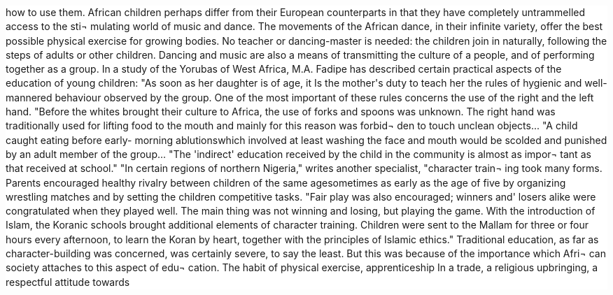 how to use them.
African children perhaps differ from their
European counterparts in that they have
completely untrammelled access to the sti¬
mulating world of music and dance. The
movements of the African dance, in their
infinite variety, offer the best possible
physical exercise for growing bodies. No
teacher or dancing-master is needed: the
children join in naturally, following the
steps of adults or other children. Dancing
and music are also a means of transmitting
the culture of a people, and of performing
together as a group.
In a study of the Yorubas of West Africa,
M.A. Fadipe has described certain practical
aspects of the education of young children:
"As soon as her daughter is of age, it Is
the mother's duty to teach her the rules of
hygienic and well-mannered behaviour
observed by the group. One of the most
important of these rules concerns the use
of the right and the left hand.
"Before the whites brought their culture
to Africa, the use of forks and spoons was
unknown. The right hand was traditionally
used for lifting food to the mouth
and mainly for this reason was forbid¬
den to touch unclean objects...
"A child caught eating before early-
morning ablutionswhich involved at least
washing the face and mouth would be
scolded and punished by an adult member
of the group...
"The 'indirect' education received by the
child in the community is almost as impor¬
tant as that received at school."
"In certain regions of northern Nigeria,"
writes another specialist, "character train¬
ing took many forms. Parents encouraged
healthy rivalry between children of the
same agesometimes as early as the age
of five by organizing wrestling matches
and by setting the children competitive
tasks.
"Fair play was also encouraged; winners
and' losers alike were congratulated when
they played well. The main thing was not
winning and losing, but playing the game.
With the introduction of Islam, the Koranic
schools brought additional elements of
character training. Children were sent to
the Mallam for three or four hours every
afternoon, to learn the Koran by heart,
together with the principles of Islamic
ethics."
Traditional education, as far as
character-building was concerned, was
certainly severe, to say the least. But this
was because of the importance which Afri¬
can society attaches to this aspect of edu¬
cation. The habit of physical exercise,
apprenticeship In a trade, a religious
upbringing, a respectful attitude towards